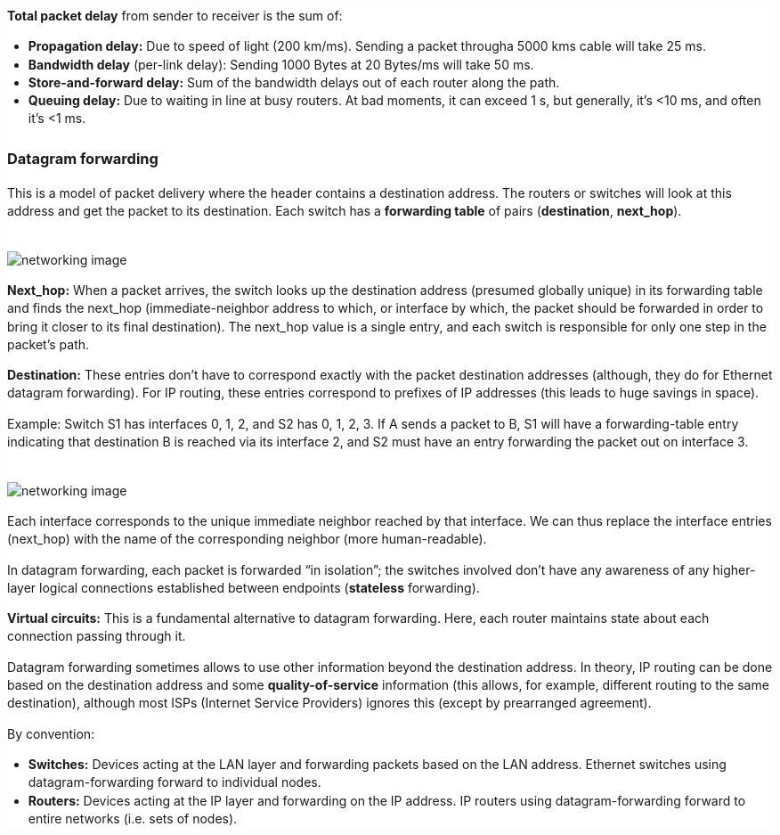 **Total packet delay** from sender to receiver is the sum of:

- **Propagation delay:** Due to speed of light (200 km/ms). Sending a packet througha 5000 kms cable will take 25 ms.
- **Bandwidth delay** (per-link delay): Sending 1000 Bytes at 20 Bytes/ms will take 50 ms.
- **Store-and-forward delay:** Sum of the bandwidth delays out of each router along the path.
- **Queuing delay:** Due to waiting in line at busy routers. At bad moments, it can exceed 1 s, but generally, it’s <10 ms, and often it’s <1 ms.


### Datagram forwarding

This is a model of packet delivery where the header contains a destination address. The routers or switches will look at this address and get the packet to its destination. Each switch has a **forwarding table** of pairs (**destination**, **next_hop**).

<br>![networking image](https://raw.githubusercontent.com/AnselmoGPP/Learn_Computer_Science/master/resources/net_1.png)

**Next_hop:** When a packet arrives, the switch looks up the destination address (presumed globally unique) in its forwarding table and finds the next_hop (immediate-neighbor address to which, or interface by which, the packet should be forwarded in order to bring it closer to its final destination). The next_hop value is a single entry, and each switch is responsible for only one step in the packet’s path.

**Destination:** These entries don’t have to correspond exactly with the packet destination addresses (although, they do for Ethernet datagram forwarding). For IP routing, these entries correspond to prefixes of IP addresses (this leads to huge savings in space).

Example: Switch S1 has interfaces 0, 1, 2, and S2 has 0, 1, 2, 3. If A sends a packet to B, S1 will have a forwarding-table entry indicating that destination B is reached via its interface 2, and S2 must have an entry forwarding the packet out on interface 3.

<br>![networking image](https://raw.githubusercontent.com/AnselmoGPP/Learn_Computer_Science/master/resources/net_2.jpg)

Each interface corresponds to the unique immediate neighbor reached by that interface. We can thus replace the interface entries (next_hop) with the name of the corresponding neighbor (more human-readable).

In datagram forwarding, each packet is forwarded “in isolation”; the switches involved don’t have any awareness of any higher-layer logical connections established between endpoints (**stateless** forwarding).

**Virtual circuits:** This is a fundamental alternative to datagram forwarding. Here, each router maintains state about each connection passing through it.

Datagram forwarding sometimes allows to use other information beyond the destination address. In theory, IP routing can be done based on the destination address and some **quality-of-service** information (this allows, for example, different routing to the same destination), although most ISPs (Internet Service Providers) ignores this (except by prearranged agreement).

By convention:

- **Switches:** Devices acting at the LAN layer and forwarding packets based on the LAN address. Ethernet switches using datagram-forwarding forward to individual nodes.
- **Routers:** Devices acting at the IP layer and forwarding on the IP address. IP routers using datagram-forwarding forward to entire networks (i.e. sets of nodes).
